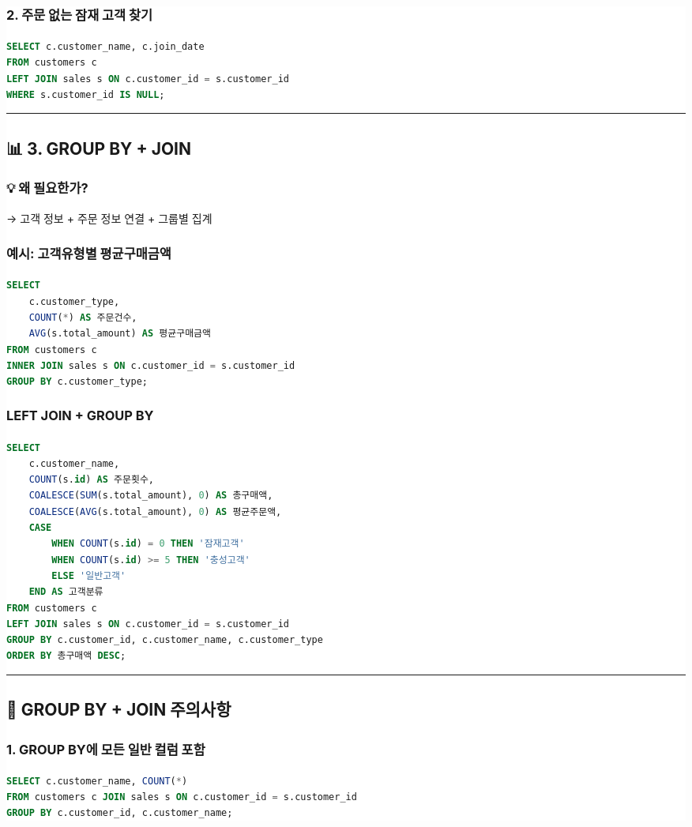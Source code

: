 ### 2. 주문 없는 잠재 고객 찾기
```sql
SELECT c.customer_name, c.join_date
FROM customers c
LEFT JOIN sales s ON c.customer_id = s.customer_id
WHERE s.customer_id IS NULL;
```

---

## 📊 3. GROUP BY + JOIN

### 💡 왜 필요한가?
→ 고객 정보 + 주문 정보 연결 + 그룹별 집계

### 예시: 고객유형별 평균구매금액
```sql
SELECT
    c.customer_type,
    COUNT(*) AS 주문건수,
    AVG(s.total_amount) AS 평균구매금액
FROM customers c
INNER JOIN sales s ON c.customer_id = s.customer_id
GROUP BY c.customer_type;
```

### LEFT JOIN + GROUP BY
```sql
SELECT
    c.customer_name,
    COUNT(s.id) AS 주문횟수,
    COALESCE(SUM(s.total_amount), 0) AS 총구매액,
    COALESCE(AVG(s.total_amount), 0) AS 평균주문액,
    CASE
        WHEN COUNT(s.id) = 0 THEN '잠재고객'
        WHEN COUNT(s.id) >= 5 THEN '충성고객'
        ELSE '일반고객'
    END AS 고객분류
FROM customers c
LEFT JOIN sales s ON c.customer_id = s.customer_id
GROUP BY c.customer_id, c.customer_name, c.customer_type
ORDER BY 총구매액 DESC;
```

---

## 🚨 GROUP BY + JOIN 주의사항

### 1. GROUP BY에 모든 일반 컬럼 포함
```sql
SELECT c.customer_name, COUNT(*)
FROM customers c JOIN sales s ON c.customer_id = s.customer_id
GROUP BY c.customer_id, c.customer_name;
```
